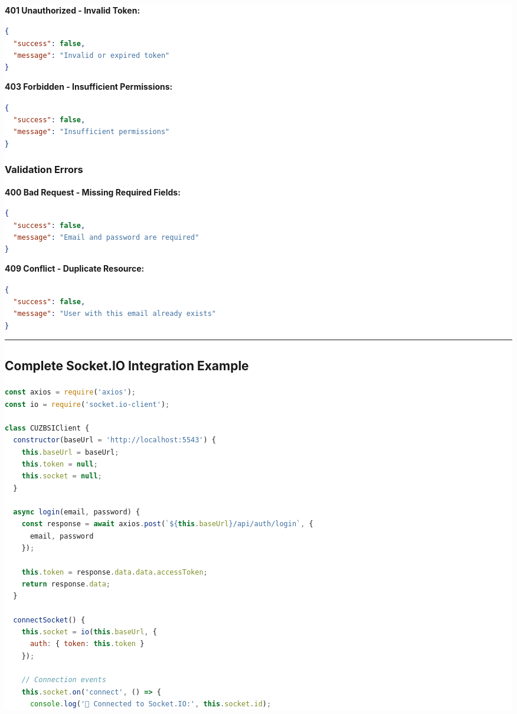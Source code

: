 **401 Unauthorized - Invalid Token:**
```json
{
  "success": false,
  "message": "Invalid or expired token"
}
```

**403 Forbidden - Insufficient Permissions:**
```json
{
  "success": false,
  "message": "Insufficient permissions"
}
```

### Validation Errors

**400 Bad Request - Missing Required Fields:**
```json
{
  "success": false,
  "message": "Email and password are required"
}
```

**409 Conflict - Duplicate Resource:**
```json
{
  "success": false,
  "message": "User with this email already exists"
}
```

---

## Complete Socket.IO Integration Example

```javascript
const axios = require('axios');
const io = require('socket.io-client');

class CUZBSIClient {
  constructor(baseUrl = 'http://localhost:5543') {
    this.baseUrl = baseUrl;
    this.token = null;
    this.socket = null;
  }

  async login(email, password) {
    const response = await axios.post(`${this.baseUrl}/api/auth/login`, {
      email, password
    });
    
    this.token = response.data.data.accessToken;
    return response.data;
  }

  connectSocket() {
    this.socket = io(this.baseUrl, {
      auth: { token: this.token }
    });

    // Connection events
    this.socket.on('connect', () => {
      console.log('🔌 Connected to Socket.IO:', this.socket.id);
```